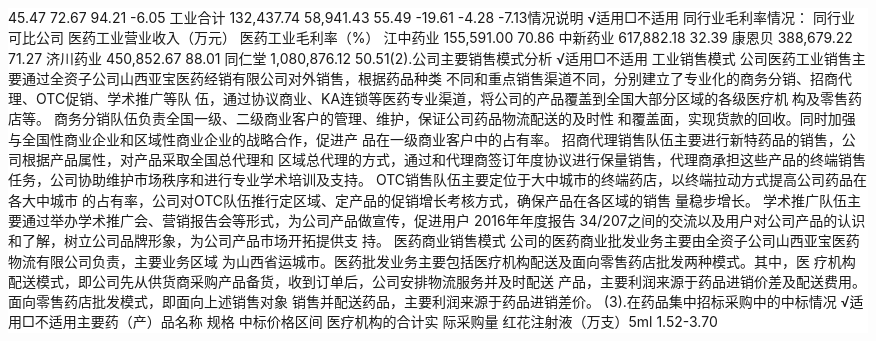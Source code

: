 45.47
72.67
94.21
-6.05
工业合计
132,437.74
58,941.43
55.49
-19.61
-4.28
-7.13情况说明
√适用□不适用
同行业毛利率情况：
同行业可比公司
医药工业营业收入（万元）
医药工业毛利率（%）
江中药业
155,591.00
70.86
中新药业
617,882.18
32.39
康恩贝
388,679.22
71.27
济川药业
450,852.67
88.01
同仁堂
1,080,876.12
50.51(2).公司主要销售模式分析
√适用□不适用
工业销售模式
公司医药工业销售主要通过全资子公司山西亚宝医药经销有限公司对外销售，根据药品种类
不同和重点销售渠道不同，分别建立了专业化的商务分销、招商代理、OTC促销、学术推广等队
伍，通过协议商业、KA连锁等医药专业渠道，将公司的产品覆盖到全国大部分区域的各级医疗机
构及零售药店等。
商务分销队伍负责全国一级、二级商业客户的管理、维护，保证公司药品物流配送的及时性
和覆盖面，实现货款的回收。同时加强与全国性商业企业和区域性商业企业的战略合作，促进产
品在一级商业客户中的占有率。
招商代理销售队伍主要进行新特药品的销售，公司根据产品属性，对产品采取全国总代理和
区域总代理的方式，通过和代理商签订年度协议进行保量销售，代理商承担这些产品的终端销售
任务，公司协助维护市场秩序和进行专业学术培训及支持。
OTC销售队伍主要定位于大中城市的终端药店，以终端拉动方式提高公司药品在各大中城市
的占有率，公司对OTC队伍推行定区域、定产品的促销增长考核方式，确保产品在各区域的销售
量稳步增长。
学术推广队伍主要通过举办学术推广会、营销报告会等形式，为公司产品做宣传，促进用户
2016年年度报告
34/207之间的交流以及用户对公司产品的认识和了解，树立公司品牌形象，为公司产品市场开拓提供支
持。
医药商业销售模式
公司的医药商业批发业务主要由全资子公司山西亚宝医药物流有限公司负责，主要业务区域
为山西省运城市。医药批发业务主要包括医疗机构配送及面向零售药店批发两种模式。其中，医
疗机构配送模式，即公司先从供货商采购产品备货，收到订单后，公司安排物流服务并及时配送
产品，主要利润来源于药品进销价差及配送费用。面向零售药店批发模式，即面向上述销售对象
销售并配送药品，主要利润来源于药品进销差价。
(3).在药品集中招标采购中的中标情况
√适用□不适用主要药（产）品名称
规格
中标价格区间
医疗机构的合计实
际采购量
红花注射液（万支）5ml
1.52-3.70